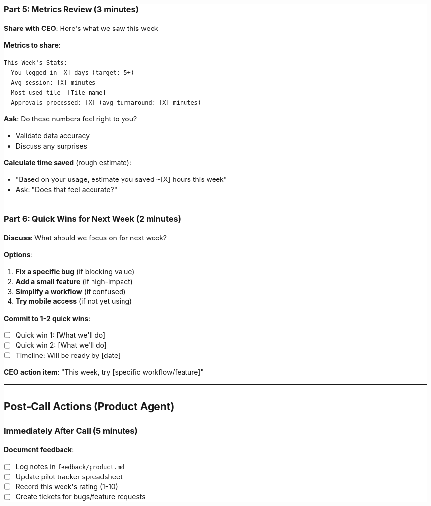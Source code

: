 
### Part 5: Metrics Review (3 minutes)

**Share with CEO**: Here's what we saw this week

**Metrics to share**:

```
This Week's Stats:
- You logged in [X] days (target: 5+)
- Avg session: [X] minutes
- Most-used tile: [Tile name]
- Approvals processed: [X] (avg turnaround: [X] minutes)
```

**Ask**: Do these numbers feel right to you?

- Validate data accuracy
- Discuss any surprises

**Calculate time saved** (rough estimate):

- "Based on your usage, estimate you saved ~[X] hours this week"
- Ask: "Does that feel accurate?"

---

### Part 6: Quick Wins for Next Week (2 minutes)

**Discuss**: What should we focus on for next week?

**Options**:

1. **Fix a specific bug** (if blocking value)
2. **Add a small feature** (if high-impact)
3. **Simplify a workflow** (if confused)
4. **Try mobile access** (if not yet using)

**Commit to 1-2 quick wins**:

- [ ] Quick win 1: [What we'll do]
- [ ] Quick win 2: [What we'll do]
- [ ] Timeline: Will be ready by [date]

**CEO action item**: "This week, try [specific workflow/feature]"

---

## Post-Call Actions (Product Agent)

### Immediately After Call (5 minutes)

**Document feedback**:

- [ ] Log notes in `feedback/product.md`
- [ ] Update pilot tracker spreadsheet
- [ ] Record this week's rating (1-10)
- [ ] Create tickets for bugs/feature requests
